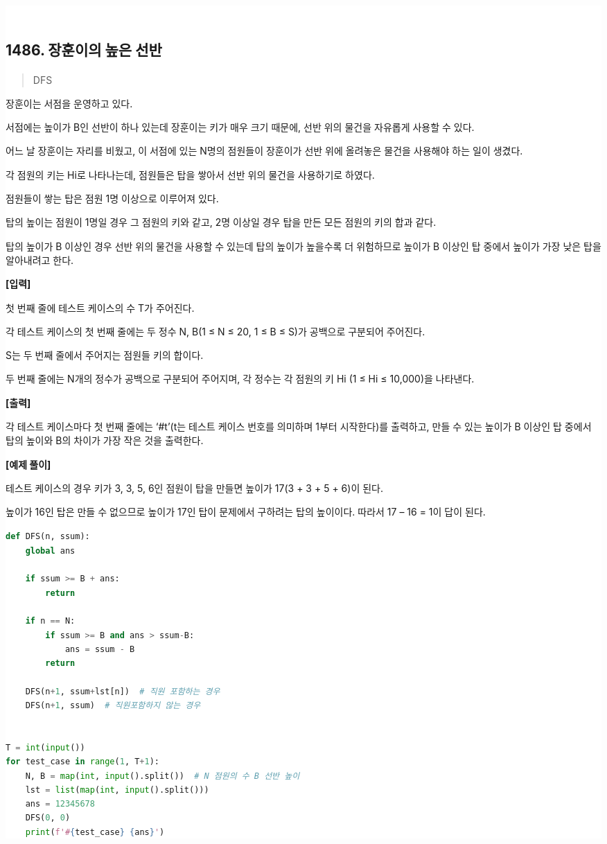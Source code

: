 <br>

## 1486. 장훈이의 높은 선반

> DFS

장훈이는 서점을 운영하고 있다.

서점에는 높이가 B인 선반이 하나 있는데 장훈이는 키가 매우 크기 때문에, 선반 위의 물건을 자유롭게 사용할 수 있다.

어느 날 장훈이는 자리를 비웠고, 이 서점에 있는 N명의 점원들이 장훈이가 선반 위에 올려놓은 물건을 사용해야 하는 일이 생겼다.

각 점원의 키는 Hi로 나타나는데, 점원들은 탑을 쌓아서 선반 위의 물건을 사용하기로 하였다.

점원들이 쌓는 탑은 점원 1명 이상으로 이루어져 있다.

탑의 높이는 점원이 1명일 경우 그 점원의 키와 같고, 2명 이상일 경우 탑을 만든 모든 점원의 키의 합과 같다.

탑의 높이가 B 이상인 경우 선반 위의 물건을 사용할 수 있는데 탑의 높이가 높을수록 더 위험하므로 높이가 B 이상인 탑 중에서 높이가 가장 낮은 탑을 알아내려고 한다.


**[입력]**

첫 번째 줄에 테스트 케이스의 수 T가 주어진다.

각 테스트 케이스의 첫 번째 줄에는 두 정수 N, B(1 ≤ N ≤ 20, 1 ≤ B ≤ S)가 공백으로 구분되어 주어진다.

S는 두 번째 줄에서 주어지는 점원들 키의 합이다.

두 번째 줄에는 N개의 정수가 공백으로 구분되어 주어지며, 각 정수는 각 점원의 키 Hi (1 ≤ Hi ≤ 10,000)을 나타낸다.


**[출력]**

각 테스트 케이스마다 첫 번째 줄에는 ‘#t’(t는 테스트 케이스 번호를 의미하며 1부터 시작한다)를 출력하고, 만들 수 있는 높이가 B 이상인 탑 중에서 탑의 높이와 B의 차이가 가장 작은 것을 출력한다.


**[예제 풀이]**

테스트 케이스의 경우 키가 3, 3, 5, 6인 점원이 탑을 만들면 높이가 17(3 + 3 + 5 + 6)이 된다.

높이가 16인 탑은 만들 수 없으므로 높이가 17인 탑이 문제에서 구하려는 탑의 높이이다. 따라서 17 – 16 = 1이 답이 된다.

```python
def DFS(n, ssum):
    global ans

    if ssum >= B + ans:
        return

    if n == N:
        if ssum >= B and ans > ssum-B:
            ans = ssum - B
        return

    DFS(n+1, ssum+lst[n])  # 직원 포함하는 경우
    DFS(n+1, ssum)  # 직원포함하지 않는 경우


T = int(input())
for test_case in range(1, T+1):
    N, B = map(int, input().split())  # N 점원의 수 B 선반 높이
    lst = list(map(int, input().split()))
    ans = 12345678
    DFS(0, 0)
    print(f'#{test_case} {ans}')
```

